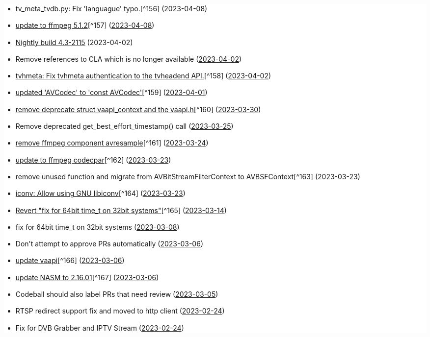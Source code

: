 * [tv_meta_tvdb.py: Fix 'languague' typo.](#user-content-fn-156)[^156] ([2023-04-08](https://github.com/tvheadend/tvheadend/commit/e0f2d3234a67c6c0c88ac84166ce2626d668e0cf))

* [update to ffmpeg 5.1.2](#user-content-fn-157)[^157] ([2023-04-08](https://github.com/tvheadend/tvheadend/commit/f32c7c59a19a276648d7b068041738e4e8337638))

* [Nightly build 4.3-2115](https://cloudsmith.io/~tvheadend/repos/tvheadend/packages/?q=version%3A4.3-2115*) (2023-04-02)

* Remove references to CLA which is no longer available ([2023-04-02](https://github.com/tvheadend/tvheadend/commit/543fbee6344514b57366ce7c4fe2e103d2570e55))

* [tvhmeta: Fix tvhmeta authentication to the tvheadend API.](#user-content-fn-158)[^158] ([2023-04-02](https://github.com/tvheadend/tvheadend/commit/a10f7ea4408e5ba2b0f04cc9db970873eafa883c))

* [updated 'AVCodec' to 'const AVCodec'](#user-content-fn-159)[^159] ([2023-04-01](https://github.com/tvheadend/tvheadend/commit/8acd83df2335469216c3f8d07424a3e06486da0b))

* [remove deprecate struct vaapi_context and the vaapi.h](#user-content-fn-160)[^160] ([2023-03-30](https://github.com/tvheadend/tvheadend/commit/247d3d032ce3f609254b3782aa95143eb5dd99f5))

* Remove deprecated get_best_effort_timestamp() call ([2023-03-25](https://github.com/tvheadend/tvheadend/commit/a1cb8cffb1d5af17c9bce2b3ef65319ab984854f))

* [remove ffmpeg component avresample](#user-content-fn-161)[^161] ([2023-03-24](https://github.com/tvheadend/tvheadend/commit/ef13a600afb35905ddfa84447073c016d320c185))

* [update to ffmpeg codecpar](#user-content-fn-162)[^162] ([2023-03-23](https://github.com/tvheadend/tvheadend/commit/933ae5f767ea4ddd08656f59b8cc973756b59342))

* [remove unused function and migrate from AVBitStreamFilterContext to AVBSFContext](#user-content-fn-163)[^163] ([2023-03-23](https://github.com/tvheadend/tvheadend/commit/0acb338a762afbd46658fadc55ae3e6827c5b73a))

* [iconv: Allow using GNU libiconv](#user-content-fn-164)[^164] ([2023-03-23](https://github.com/tvheadend/tvheadend/commit/21a5c6399aaba600886f1bc1ad0ce79d454b8ba8))

* [Revert "fix for 64bit time_t on 32bit systems"](#user-content-fn-165)[^165] ([2023-03-14](https://github.com/tvheadend/tvheadend/commit/9e1eb89be731ffb4687327c09b2de3bf58f548cf))

* fix for 64bit time_t on 32bit systems ([2023-03-08](https://github.com/tvheadend/tvheadend/commit/76a6263f1be4e3ccff968b47155b050fcc15f042))

* Don't attempt to approve PRs automatically ([2023-03-06](https://github.com/tvheadend/tvheadend/commit/508de087216e8918cdc45fbcf30a9efeb5fe5654))

* [update vaapi](#user-content-fn-166)[^166] ([2023-03-06](https://github.com/tvheadend/tvheadend/commit/cfb20ca688995e690f58528379619827263bbce2))

* [update NASM to 2.16.01](#user-content-fn-167)[^167] ([2023-03-06](https://github.com/tvheadend/tvheadend/commit/5aa50b12fc4bab29855edba8557f0ad8fe26e2d1))

* Codeball should also label PRs that need review ([2023-03-05](https://github.com/tvheadend/tvheadend/commit/39df64bb8e8888db0817e133b50b7f4823a69489))

* RTSP redirect support fix and moved to http client ([2023-02-24](https://github.com/tvheadend/tvheadend/commit/061cf95b148680cc01689f1f49d10d3977bda15d))

* Fix for DVB Grabber and IPTV Stream ([2023-02-24](https://github.com/tvheadend/tvheadend/commit/d1366a0669c785141a128678a671c008abd1fb5a))
